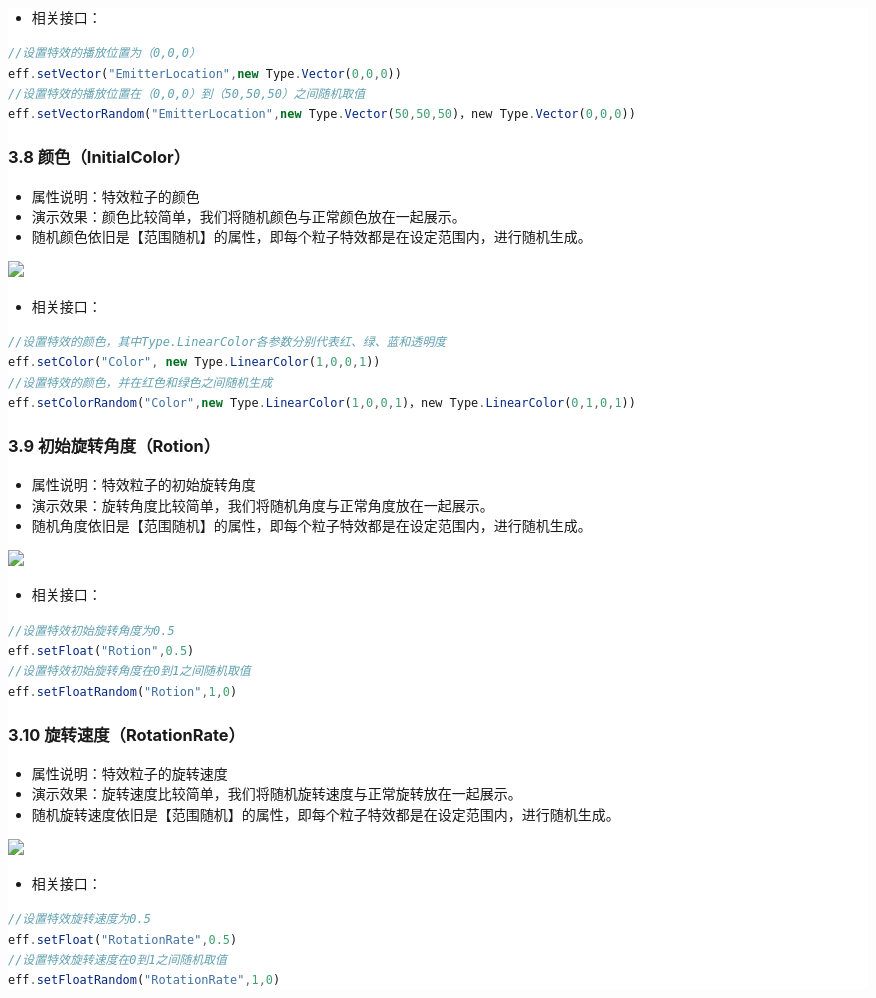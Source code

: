 - 相关接口：

```ts
//设置特效的播放位置为（0,0,0）
eff.setVector("EmitterLocation",new Type.Vector(0,0,0))
//设置特效的播放位置在（0,0,0）到（50,50,50）之间随机取值
eff.setVectorRandom("EmitterLocation",new Type.Vector(50,50,50)，new Type.Vector(0,0,0))
```

### 3.8 颜色（InitialColor）

- 属性说明：特效粒子的颜色
- 演示效果：颜色比较简单，我们将随机颜色与正常颜色放在一起展示。
- 随机颜色依旧是【范围随机】的属性，即每个粒子特效都是在设定范围内，进行随机生成。

![](https://cdn.233xyx.com/1683530381157_532.gif)

- 相关接口：

```ts
//设置特效的颜色，其中Type.LinearColor各参数分别代表红、绿、蓝和透明度
eff.setColor("Color", new Type.LinearColor(1,0,0,1))
//设置特效的颜色，并在红色和绿色之间随机生成
eff.setColorRandom("Color",new Type.LinearColor(1,0,0,1)，new Type.LinearColor(0,1,0,1))
```

### 3.9 初始旋转角度（Rotion）

- 属性说明：特效粒子的初始旋转角度
- 演示效果：旋转角度比较简单，我们将随机角度与正常角度放在一起展示。
- 随机角度依旧是【范围随机】的属性，即每个粒子特效都是在设定范围内，进行随机生成。

![](https://cdn.233xyx.com/1683535008248_004.gif)

- 相关接口：

```ts
//设置特效初始旋转角度为0.5
eff.setFloat("Rotion",0.5)
//设置特效初始旋转角度在0到1之间随机取值
eff.setFloatRandom("Rotion",1,0)
```

### 3.10 旋转速度（RotationRate）

- 属性说明：特效粒子的旋转速度
- 演示效果：旋转速度比较简单，我们将随机旋转速度与正常旋转放在一起展示。
- 随机旋转速度依旧是【范围随机】的属性，即每个粒子特效都是在设定范围内，进行随机生成。

![](https://cdn.233xyx.com/1683535222123_545.gif)

- 相关接口：

```ts
//设置特效旋转速度为0.5
eff.setFloat("RotationRate",0.5)
//设置特效旋转速度在0到1之间随机取值
eff.setFloatRandom("RotationRate",1,0)
```

